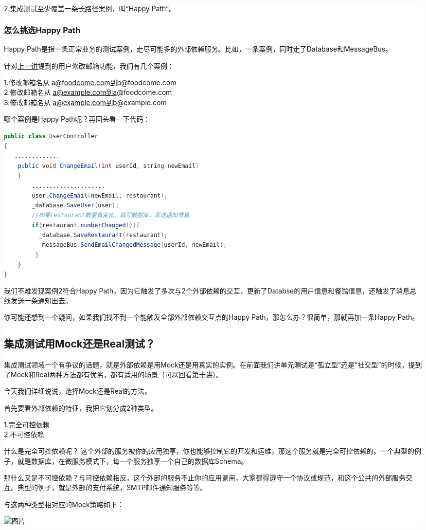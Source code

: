 2.集成测试至少覆盖一条长路径案例，叫“Happy Path”。

### 怎么挑选Happy Path

Happy Path是指一条正常业务的测试案例，走尽可能多的外部依赖服务。比如，一条案例，同时走了Database和MessageBus。

针对[上一讲](https://time.geekbang.org/column/article/506638)提到的用户修改邮箱功能，我们有几个案例：

1.修改邮箱名从 a@foodcome.com到b@foodcome.com  
2.修改邮箱名从 a@example.com到a@foodcome.com  
3.修改邮箱名从 a@example.com到b@example.com

哪个案例是Happy Path呢？再回头看一下代码：

```java
public class UserController
{
   .............
    public void ChangeEmail(int userId, string newEmail)
    {
        .....................
        user.ChangeEmail(newEmail, restaurant);
        _database.SaveUser(user);
        //如果restaurant数量有变化，就写数据库，发送通知信息
        if(restaurant.numberChanged()){
          _database.SaveRestaurant(restaurant);
          _messageBus.SendEmailChangedMessage(userId, newEmail);
         }
    }
}

```

我们不难发现案例2符合Happy Path，因为它触发了多次与2个外部依赖的交互，更新了Databse的用户信息和餐馆信息，还触发了消息总线发送一条通知出去。

你可能还想到一个疑问，如果我们找不到一个能触发全部外部依赖交互点的Happy Path，那怎么办？很简单，那就再加一条Happy Path。

## 集成测试用Mock还是Real测试？

集成测试领域一个有争议的话题，就是外部依赖是用Mock还是用真实的实例。在前面我们讲单元测试是“孤立型”还是“社交型”的时候，提到了Mock和Real两种方法都有优劣，都有适用的场景（可以回看[第十讲](https://time.geekbang.org/column/article/505695)）。

今天我们详细说说，选择Mock还是Real的方法。

首先要看外部依赖的特征，我把它划分成2种类型。

1.完全可控依赖  
2.不可控依赖

什么是完全可控依赖呢？ 这个外部的服务被你的应用独享，你也能够控制它的开发和运维，那这个服务就是完全可控依赖的。一个典型的例子，就是数据库，在微服务模式下，每一个服务独享一个自己的数据库Schema。

那什么又是不可控依赖？与可控依赖相反，这个外部的服务不止你的应用调用，大家都得遵守一个协议或规范，和这个公共的外部服务交互。典型的例子，就是外部的支付系统，SMTP邮件通知服务等等。

与这两种类型相对应的Mock策略如下：

![图片](https://static001.geekbang.org/resource/image/17/07/1766011df1c922a898004190c0681a07.jpg?wh=1920x654)
